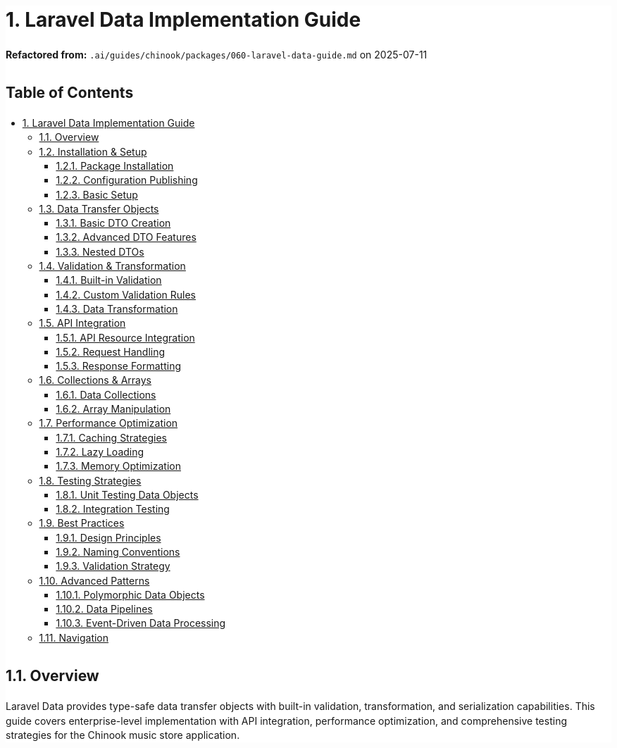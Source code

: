 # 1. Laravel Data Implementation Guide

**Refactored from:** `.ai/guides/chinook/packages/060-laravel-data-guide.md` on 2025-07-11

## Table of Contents

- [1. Laravel Data Implementation Guide](#1-laravel-data-implementation-guide)
  - [1.1. Overview](#11-overview)
  - [1.2. Installation & Setup](#12-installation--setup)
    - [1.2.1. Package Installation](#121-package-installation)
    - [1.2.2. Configuration Publishing](#122-configuration-publishing)
    - [1.2.3. Basic Setup](#123-basic-setup)
  - [1.3. Data Transfer Objects](#13-data-transfer-objects)
    - [1.3.1. Basic DTO Creation](#131-basic-dto-creation)
    - [1.3.2. Advanced DTO Features](#132-advanced-dto-features)
    - [1.3.3. Nested DTOs](#133-nested-dtos)
  - [1.4. Validation & Transformation](#14-validation--transformation)
    - [1.4.1. Built-in Validation](#141-built-in-validation)
    - [1.4.2. Custom Validation Rules](#142-custom-validation-rules)
    - [1.4.3. Data Transformation](#143-data-transformation)
  - [1.5. API Integration](#15-api-integration)
    - [1.5.1. API Resource Integration](#151-api-resource-integration)
    - [1.5.2. Request Handling](#152-request-handling)
    - [1.5.3. Response Formatting](#153-response-formatting)
  - [1.6. Collections & Arrays](#16-collections--arrays)
    - [1.6.1. Data Collections](#161-data-collections)
    - [1.6.2. Array Manipulation](#162-array-manipulation)
  - [1.7. Performance Optimization](#17-performance-optimization)
    - [1.7.1. Caching Strategies](#171-caching-strategies)
    - [1.7.2. Lazy Loading](#172-lazy-loading)
    - [1.7.3. Memory Optimization](#173-memory-optimization)
  - [1.8. Testing Strategies](#18-testing-strategies)
    - [1.8.1. Unit Testing Data Objects](#181-unit-testing-data-objects)
    - [1.8.2. Integration Testing](#182-integration-testing)
  - [1.9. Best Practices](#19-best-practices)
    - [1.9.1. Design Principles](#191-design-principles)
    - [1.9.2. Naming Conventions](#192-naming-conventions)
    - [1.9.3. Validation Strategy](#193-validation-strategy)
  - [1.10. Advanced Patterns](#110-advanced-patterns)
    - [1.10.1. Polymorphic Data Objects](#1101-polymorphic-data-objects)
    - [1.10.2. Data Pipelines](#1102-data-pipelines)
    - [1.10.3. Event-Driven Data Processing](#1103-event-driven-data-processing)
  - [1.11. Navigation](#111-navigation)

## 1.1. Overview

Laravel Data provides type-safe data transfer objects with built-in validation, transformation, and serialization capabilities. This guide covers enterprise-level implementation with API integration, performance optimization, and comprehensive testing strategies for the Chinook music store application.
